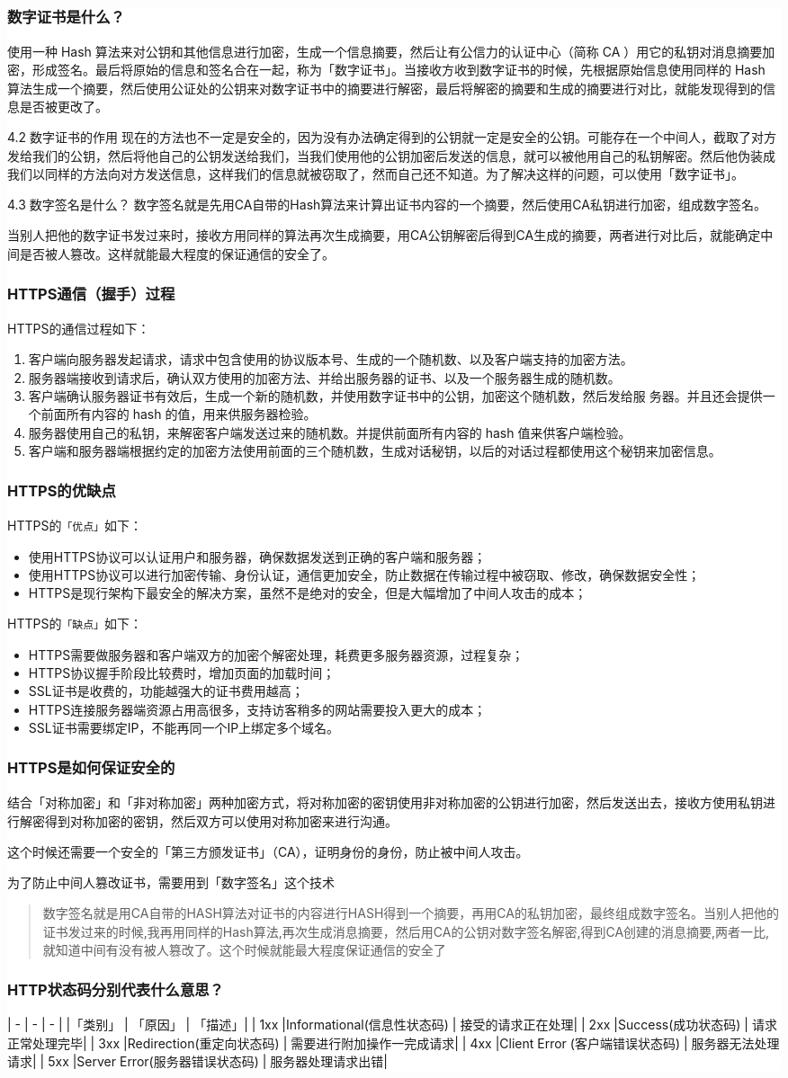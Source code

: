 ### 数字证书是什么？
使用一种 Hash 算法来对公钥和其他信息进行加密，生成一个信息摘要，然后让有公信力的认证中心（简称 CA ）用它的私钥对消息摘要加密，形成签名。最后将原始的信息和签名合在一起，称为「数字证书」。当接收方收到数字证书的时候，先根据原始信息使用同样的 Hash 算法生成一个摘要，然后使用公证处的公钥来对数字证书中的摘要进行解密，最后将解密的摘要和生成的摘要进行对比，就能发现得到的信息是否被更改了。

4.2 数字证书的作用
现在的方法也不一定是安全的，因为没有办法确定得到的公钥就一定是安全的公钥。可能存在一个中间人，截取了对方发给我们的公钥，然后将他自己的公钥发送给我们，当我们使用他的公钥加密后发送的信息，就可以被他用自己的私钥解密。然后他伪装成我们以同样的方法向对方发送信息，这样我们的信息就被窃取了，然而自己还不知道。为了解决这样的问题，可以使用「数字证书」。

4.3 数字签名是什么？
数字签名就是先用CA自带的Hash算法来计算出证书内容的一个摘要，然后使用CA私钥进行加密，组成数字签名。

当别人把他的数字证书发过来时，接收方用同样的算法再次生成摘要，用CA公钥解密后得到CA生成的摘要，两者进行对比后，就能确定中间是否被人篡改。这样就能最大程度的保证通信的安全了。

### HTTPS通信（握手）过程

HTTPS的通信过程如下：

1. 客户端向服务器发起请求，请求中包含使用的协议版本号、生成的一个随机数、以及客户端支持的加密方法。
2. 服务器端接收到请求后，确认双方使用的加密方法、并给出服务器的证书、以及一个服务器生成的随机数。
3. 客户端确认服务器证书有效后，生成一个新的随机数，并使用数字证书中的公钥，加密这个随机数，然后发给服 务器。并且还会提供一个前面所有内容的 hash 的值，用来供服务器检验。
4. 服务器使用自己的私钥，来解密客户端发送过来的随机数。并提供前面所有内容的 hash 值来供客户端检验。
5. 客户端和服务器端根据约定的加密方法使用前面的三个随机数，生成对话秘钥，以后的对话过程都使用这个秘钥来加密信息。

### HTTPS的优缺点
HTTPS的`「优点」`如下：
* 使用HTTPS协议可以认证用户和服务器，确保数据发送到正确的客户端和服务器；
* 使用HTTPS协议可以进行加密传输、身份认证，通信更加安全，防止数据在传输过程中被窃取、修改，确保数据安全性；
* HTTPS是现行架构下最安全的解决方案，虽然不是绝对的安全，但是大幅增加了中间人攻击的成本；

HTTPS的`「缺点」`如下：
* HTTPS需要做服务器和客户端双方的加密个解密处理，耗费更多服务器资源，过程复杂；
* HTTPS协议握手阶段比较费时，增加页面的加载时间；
* SSL证书是收费的，功能越强大的证书费用越高；
* HTTPS连接服务器端资源占用高很多，支持访客稍多的网站需要投入更大的成本；
* SSL证书需要绑定IP，不能再同一个IP上绑定多个域名。

### HTTPS是如何保证安全的
结合「对称加密」和「非对称加密」两种加密⽅式，将对称加密的密钥使⽤⾮对称加密的公钥进⾏加密，然后发送出去，接收⽅使⽤私钥进⾏解密得到对称加密的密钥，然后双⽅可以使⽤对称加密来进⾏沟通。

这个时候还需要⼀个安全的「第三⽅颁发证书」（CA），证明身份的身份，防⽌被中间⼈攻击。

为了防止中间人篡改证书，需要用到「数字签名」这个技术

>数字签名就是⽤CA⾃带的HASH算法对证书的内容进⾏HASH得到⼀个摘要，再⽤CA的私钥加密，最终组成数字签名。当别⼈把他的证书发过来的时候,我再⽤同样的Hash算法,再次⽣成消息摘要，然后⽤CA的公钥对数字签名解密,得到CA创建的消息摘要,两者⼀⽐,就知道中间有没有被⼈篡改了。这个时候就能最⼤程度保证通信的安全了

### HTTP状态码分别代表什么意思？

| - | - | - |
|「类别」 | 「原因」 | 「描述」|
| 1xx |Informational(信息性状态码) | 接受的请求正在处理|
| 2xx |Success(成功状态码) | 请求正常处理完毕|
| 3xx |Redirection(重定向状态码) | 需要进行附加操作一完成请求|
| 4xx |Client Error (客户端错误状态码) | 服务器无法处理请求|
| 5xx |Server Error(服务器错误状态码) | 服务器处理请求出错|
